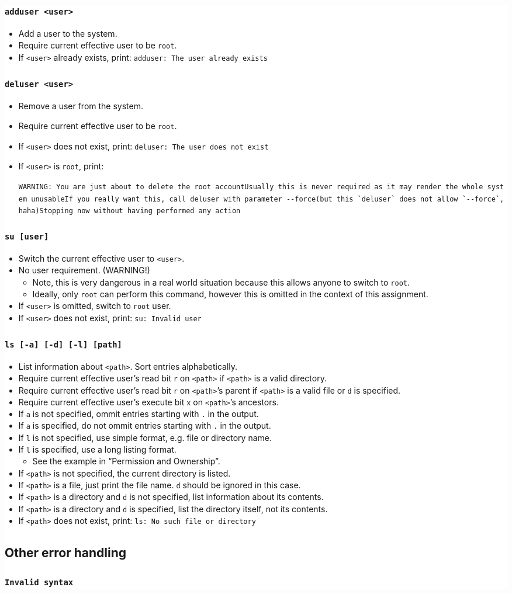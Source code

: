 ### `adduser <user>`

- Add a user to the system.
- Require current effective user to be `root`.
- If `<user>` already exists, print: `adduser: The user already exists`

### `deluser <user>`

- Remove a user from the system.
- Require current effective user to be `root`.
- If `<user>` does not exist, print: `deluser: The user does not exist`
- If `<user>` is `root`, print:
    
    ```
    WARNING: You are just about to delete the root accountUsually this is never required as it may render the whole system unusableIf you really want this, call deluser with parameter --force(but this `deluser` does not allow `--force`, haha)Stopping now without having performed any action
    ```
    

### `su [user]`

- Switch the current effective user to `<user>`.
- No user requirement. (WARNING!)
    - Note, this is very dangerous in a real world situation because this allows anyone to switch to `root`.
    - Ideally, only `root` can perform this command, however this is omitted in the context of this assignment.
- If `<user>` is omitted, switch to `root` user.
- If `<user>` does not exist, print: `su: Invalid user`

### `ls [-a] [-d] [-l] [path]`

- List information about `<path>`. Sort entries alphabetically.
- Require current effective user’s read bit `r` on `<path>` if `<path>` is a valid directory.
- Require current effective user’s read bit `r` on `<path>`’s parent if `<path>` is a valid file or `d` is specified.
- Require current effective user’s execute bit `x` on `<path>`’s ancestors.
- If `a` is not specified, ommit entries starting with `.` in the output.
- If `a` is specified, do not ommit entries starting with `.` in the output.
- If `l` is not specified, use simple format, e.g. file or directory name.
- If `l` is specified, use a long listing format.
    - See the example in “Permission and Ownership”.
- If `<path>` is not specified, the current directory is listed.
- If `<path>` is a file, just print the file name. `d` should be ignored in this case.
- If `<path>` is a directory and `d` is not specified, list information about its contents.
- If `<path>` is a directory and `d` is specified, list the directory itself, not its contents.
- If `<path>` does not exist, print: `ls: No such file or directory`

## Other error handling

### `Invalid syntax`
